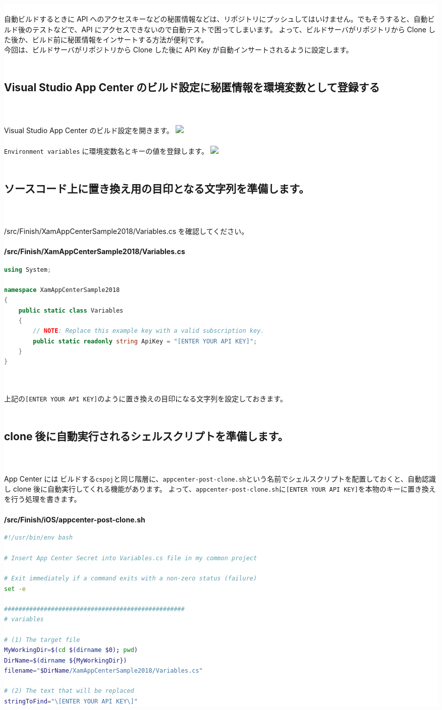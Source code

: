 　  
自動ビルドするときに API へのアクセスキーなどの秘匿情報などは、リポジトリにプッシュしてはいけません。でもそうすると、自動ビルド後のテストなどで、API にアクセスできないので自動テストで困ってしまいます。 よって、ビルドサーバがリポジトリから Clone した後か、ビルド前に秘匿情報をインサートする方法が便利です。
　  
今回は、ビルドサーバがリポジトリから Clone した後に API Key が自動インサートされるように設定します。
　  
　  
## Visual Studio App Center のビルド設定に秘匿情報を環境変数として登録する ## 
　  
　  
Visual Studio App Center のビルド設定を開きます。
![](https://github.com/TomohiroSuzuki128/XamAppCenterSample2018/blob/develop/docs/handson/short/images/ios001.png?raw=true)
　  
　  
`Environment variables` に環境変数名とキーの値を登録します。
![](https://github.com/TomohiroSuzuki128/XamAppCenterSample2018/blob/develop/docs/handson/short/images/ios002.png?raw=true)
　  
　  
## ソースコード上に置き換え用の目印となる文字列を準備します。 ##
　  
　  
/src/Finish/XamAppCenterSample2018/Variables.cs を確認してください。
　  
　  
**/src/Finish/XamAppCenterSample2018/Variables.cs**
```csharp
using System;

namespace XamAppCenterSample2018
{
    public static class Variables
    {
        // NOTE: Replace this example key with a valid subscription key.
        public static readonly string ApiKey = "[ENTER YOUR API KEY]";
    }
}
```
　  
　  
上記の`[ENTER YOUR API KEY]`のように置き換えの目印になる文字列を設定しておきます。
　  
　  
## clone 後に自動実行されるシェルスクリプトを準備します。 ##
　  
　  
App Center には ビルドする`cspoj`と同じ階層に、`appcenter-post-clone.sh`という名前でシェルスクリプトを配置しておくと、自動認識し clone 後に自動実行してくれる機能があります。
よって、`appcenter-post-clone.sh`に`[ENTER YOUR API KEY]`を本物のキーに置き換えを行う処理を書きます。
　  
　  
**/src/Finish/iOS/appcenter-post-clone.sh**
```sh
#!/usr/bin/env bash

# Insert App Center Secret into Variables.cs file in my common project

# Exit immediately if a command exits with a non-zero status (failure)
set -e 

##################################################
# variables

# (1) The target file
MyWorkingDir=$(cd $(dirname $0); pwd)
DirName=$(dirname ${MyWorkingDir})
filename="$DirName/XamAppCenterSample2018/Variables.cs"

# (2) The text that will be replaced
stringToFind="\[ENTER YOUR API KEY\]"

```